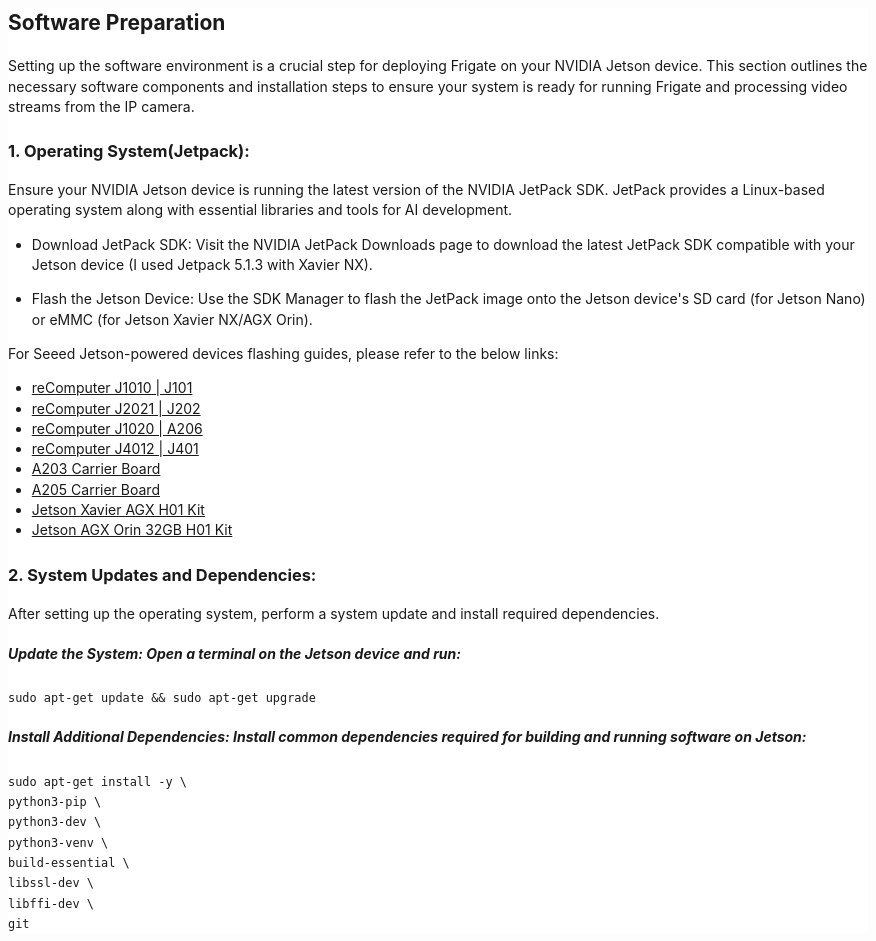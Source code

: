 ## Software Preparation

Setting up the software environment is a crucial step for deploying Frigate on your NVIDIA Jetson device. This section outlines the necessary software components and installation steps to ensure your system is ready for running Frigate and processing video streams from the IP camera.

### 1. Operating System(Jetpack):

Ensure your NVIDIA Jetson device is running the latest version of the NVIDIA JetPack SDK. JetPack provides a Linux-based operating system along with essential libraries and tools for AI development.

* Download JetPack SDK: Visit the NVIDIA JetPack Downloads page to download the latest JetPack SDK compatible with your Jetson device (I used Jetpack 5.1.3 with Xavier NX).

* Flash the Jetson Device: Use the SDK Manager to flash the JetPack image onto the Jetson device's SD card (for Jetson Nano) or eMMC (for Jetson Xavier NX/AGX Orin).

For Seeed Jetson-powered devices flashing guides, please refer to the below links:

* [reComputer J1010 | J101](https://wiki.seeedstudio.com/reComputer_J1010_J101_Flash_Jetpack)
* [reComputer J2021 | J202](https://wiki.seeedstudio.com/reComputer_J2021_J202_Flash_Jetpack)
* [reComputer J1020 | A206](https://wiki.seeedstudio.com/reComputer_J1020_A206_Flash_JetPack)
* [reComputer J4012 | J401](https://wiki.seeedstudio.com/reComputer_J4012_Flash_Jetpack)
* [A203 Carrier Board](https://wiki.seeedstudio.com/reComputer_A203_Flash_System)
* [A205 Carrier Board](https://wiki.seeedstudio.com/reComputer_A205_Flash_System)
* [Jetson Xavier AGX H01 Kit](https://wiki.seeedstudio.com/Jetson_Xavier_AGX_H01_Driver_Installation)
* [Jetson AGX Orin 32GB H01 Kit](https://wiki.seeedstudio.com/Jetson_AGX_Orin_32GB_H01_Flash_Jetpack)

### 2. System Updates and Dependencies:

After setting up the operating system, perform a system update and install required dependencies.

##### Update the System: Open a terminal on the Jetson device and run:
```
sudo apt-get update && sudo apt-get upgrade
```

##### Install Additional Dependencies: Install common dependencies required for building and running software on Jetson:
```
sudo apt-get install -y \
python3-pip \
python3-dev \
python3-venv \
build-essential \
libssl-dev \
libffi-dev \
git
```
